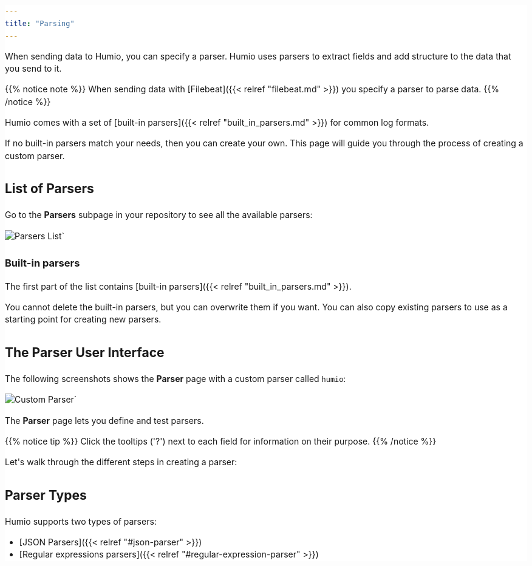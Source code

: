 ```yaml
---
title: "Parsing"
---
```


When sending data to Humio, you can specify a parser.
Humio uses parsers to extract fields and add structure to the data that you send to it.

{{% notice note %}}
When sending data with [Filebeat]({{< relref "filebeat.md" >}})
you specify a parser to parse data.
{{% /notice %}}

Humio comes with a set of [built-in parsers]({{< relref "built_in_parsers.md" >}}) for
common log formats.

If no built-in parsers match your needs, then you can create your own.
This page will guide you through the process of creating a custom
parser.

## List of Parsers

Go to the **Parsers** subpage in your repository to see all the available parsers:

![Parsers List`](/images/parsersx.png)

### Built-in parsers

The first part of the list contains [built-in parsers]({{< relref "built_in_parsers.md" >}}).

You cannot delete the built-in parsers, but you can overwrite them if you want.
You can also copy existing parsers to use as a starting point for creating new parsers.

## The Parser User Interface

The following screenshots shows the **Parser** page with a custom parser called `humio`:

![Custom Parser`](/images/custom-parser.png)

The **Parser** page lets you define and test parsers.

{{% notice tip %}}
Click the tooltips ('?') next to each field for information on their purpose.
{{% /notice %}}

Let's walk through the different steps in creating a parser:

## Parser Types

Humio supports two types of parsers:

* [JSON Parsers]({{< relref "#json-parser" >}})
* [Regular expressions parsers]({{< relref "#regular-expression-parser" >}})
